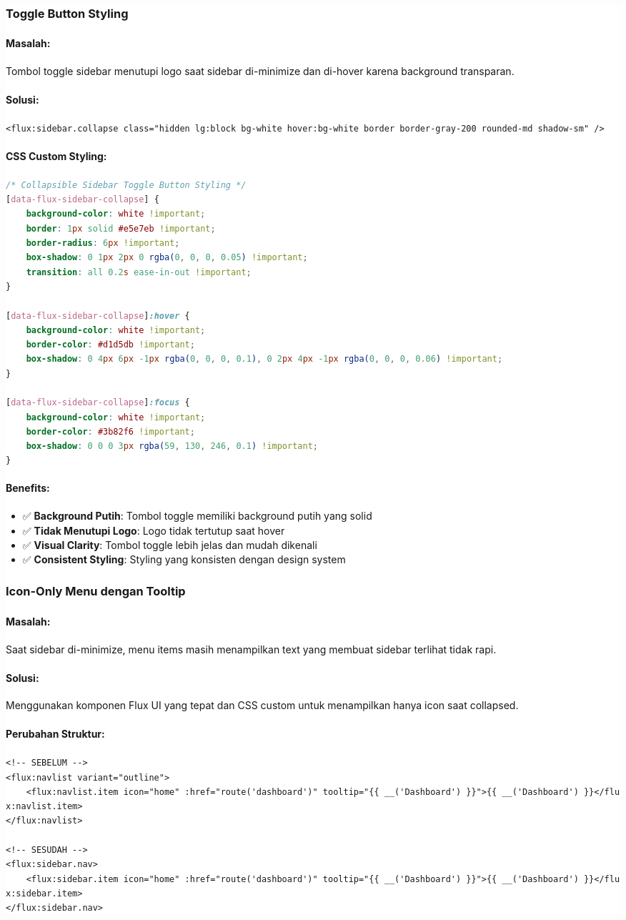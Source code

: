 ### **Toggle Button Styling**

#### **Masalah:**
Tombol toggle sidebar menutupi logo saat sidebar di-minimize dan di-hover karena background transparan.

#### **Solusi:**
```blade
<flux:sidebar.collapse class="hidden lg:block bg-white hover:bg-white border border-gray-200 rounded-md shadow-sm" />
```

#### **CSS Custom Styling:**
```css
/* Collapsible Sidebar Toggle Button Styling */
[data-flux-sidebar-collapse] {
    background-color: white !important;
    border: 1px solid #e5e7eb !important;
    border-radius: 6px !important;
    box-shadow: 0 1px 2px 0 rgba(0, 0, 0, 0.05) !important;
    transition: all 0.2s ease-in-out !important;
}

[data-flux-sidebar-collapse]:hover {
    background-color: white !important;
    border-color: #d1d5db !important;
    box-shadow: 0 4px 6px -1px rgba(0, 0, 0, 0.1), 0 2px 4px -1px rgba(0, 0, 0, 0.06) !important;
}

[data-flux-sidebar-collapse]:focus {
    background-color: white !important;
    border-color: #3b82f6 !important;
    box-shadow: 0 0 0 3px rgba(59, 130, 246, 0.1) !important;
}
```

#### **Benefits:**
- ✅ **Background Putih**: Tombol toggle memiliki background putih yang solid
- ✅ **Tidak Menutupi Logo**: Logo tidak tertutup saat hover
- ✅ **Visual Clarity**: Tombol toggle lebih jelas dan mudah dikenali
- ✅ **Consistent Styling**: Styling yang konsisten dengan design system

### **Icon-Only Menu dengan Tooltip**

#### **Masalah:**
Saat sidebar di-minimize, menu items masih menampilkan text yang membuat sidebar terlihat tidak rapi.

#### **Solusi:**
Menggunakan komponen Flux UI yang tepat dan CSS custom untuk menampilkan hanya icon saat collapsed.

#### **Perubahan Struktur:**
```blade
<!-- SEBELUM -->
<flux:navlist variant="outline">
    <flux:navlist.item icon="home" :href="route('dashboard')" tooltip="{{ __('Dashboard') }}">{{ __('Dashboard') }}</flux:navlist.item>
</flux:navlist>

<!-- SESUDAH -->
<flux:sidebar.nav>
    <flux:sidebar.item icon="home" :href="route('dashboard')" tooltip="{{ __('Dashboard') }}">{{ __('Dashboard') }}</flux:sidebar.item>
</flux:sidebar.nav>
```